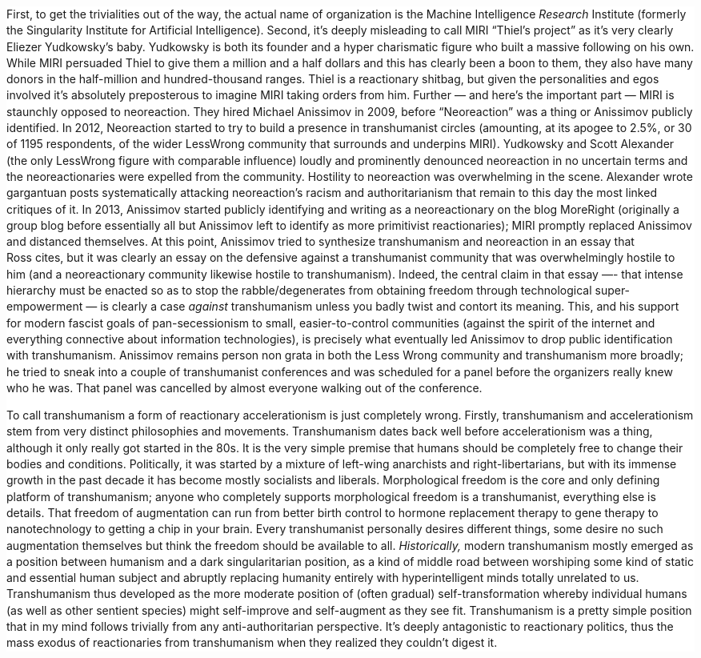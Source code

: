 First, to get the trivialities out of the way, the actual name of organization is the Machine Intelligence _Research_ Institute (formerly the Singularity Institute for Artificial Intelligence). Second, it’s deeply misleading to call MIRI “Thiel’s project” as it’s very clearly Eliezer Yudkowsky’s baby. Yudkowsky is both its founder and a hyper charismatic figure who built a massive following on his own. While MIRI persuaded Thiel to give them a million and a half dollars and this has clearly been a boon to them, they also have many donors in the half-million and hundred-thousand ranges. Thiel is a reactionary shitbag, but given the personalities and egos involved it’s absolutely preposterous to imagine MIRI taking orders from him. Further — and here’s the important part — MIRI is staunchly opposed to neoreaction. They hired Michael Anissimov in 2009, before “Neoreaction” was a thing or Anissimov publicly identified. In 2012, Neoreaction started to try to build a presence in transhumanist circles (amounting, at its apogee to 2.5%, or 30 of 1195 respondents, of the wider LessWrong community that surrounds and underpins MIRI). Yudkowsky and Scott Alexander (the only LessWrong figure with comparable influence) loudly and prominently denounced neoreaction in no uncertain terms and the neoreactionaries were expelled from the community. Hostility to neoreaction was overwhelming in the scene. Alexander wrote gargantuan posts systematically attacking neoreaction’s racism and authoritarianism that remain to this day the most linked critiques of it. In 2013, Anissimov started publicly identifying and writing as a neoreactionary on the blog MoreRight (originally a group blog before essentially all but Anissimov left to identify as more primitivist reactionaries); MIRI promptly replaced Anissimov and distanced themselves. At this point, Anissimov tried to synthesize transhumanism and neoreaction in an essay that Ross cites, but it was clearly an essay on the defensive against a transhumanist community that was overwhelmingly hostile to him (and a neoreactionary community likewise hostile to transhumanism). Indeed, the central claim in that essay —- that intense hierarchy must be enacted so as to stop the rabble/degenerates from obtaining freedom through technological super-empowerment — is clearly a case _against_ transhumanism unless you badly twist and contort its meaning. This, and his support for modern fascist goals of pan-secessionism to small, easier-to-control communities (against the spirit of the internet and everything connective about information technologies), is precisely what eventually led Anissimov to drop public identification with transhumanism. Anissimov remains person non grata in both the Less Wrong community and transhumanism more broadly; he tried to sneak into a couple of transhumanist conferences and was scheduled for a panel before the organizers really knew who he was. That panel was cancelled by almost everyone walking out of the conference.

To call transhumanism a form of reactionary accelerationism is just completely wrong. Firstly, transhumanism and accelerationism stem from very distinct philosophies and movements. Transhumanism dates back well before accelerationism was a thing, although it only really got started in the 80s. It is the very simple premise that humans should be completely free to change their bodies and conditions. Politically, it was started by a mixture of left-wing anarchists and right-libertarians, but with its immense growth in the past decade it has become mostly socialists and liberals. Morphological freedom is the core and only defining platform of transhumanism; anyone who completely supports morphological freedom is a transhumanist, everything else is details. That freedom of augmentation can run from better birth control to hormone replacement therapy to gene therapy to nanotechnology to getting a chip in your brain. Every transhumanist personally desires different things, some desire no such augmentation themselves but think the freedom should be available to all. _Historically,_ modern transhumanism mostly emerged as a position between humanism and a dark singularitarian position, as a kind of middle road between worshiping some kind of static and essential human subject and abruptly replacing humanity entirely with hyperintelligent minds totally unrelated to us. Transhumanism thus developed as the more moderate position of (often gradual) self-transformation whereby individual humans (as well as other sentient species) might self-improve and self-augment as they see fit. Transhumanism is a pretty simple position that in my mind follows trivially from any anti-authoritarian perspective. It’s deeply antagonistic to reactionary politics, thus the mass exodus of reactionaries from transhumanism when they realized they couldn’t digest it.
